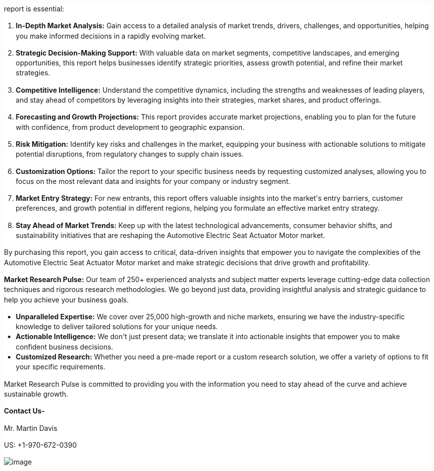 report is essential:</p><ol><li><p><strong>In-Depth Market Analysis:</strong> Gain access to a detailed analysis of market trends, drivers, challenges, and opportunities, helping you make informed decisions in a rapidly evolving market.</p></li><li><p><strong>Strategic Decision-Making Support:</strong> With valuable data on market segments, competitive landscapes, and emerging opportunities, this report helps businesses identify strategic priorities, assess growth potential, and refine their market strategies.</p></li><li><p><strong>Competitive Intelligence:</strong> Understand the competitive dynamics, including the strengths and weaknesses of leading players, and stay ahead of competitors by leveraging insights into their strategies, market shares, and product offerings.</p></li><li><p><strong>Forecasting and Growth Projections:</strong> This report provides accurate market projections, enabling you to plan for the future with confidence, from product development to geographic expansion.</p></li><li><p><strong>Risk Mitigation:</strong> Identify key risks and challenges in the market, equipping your business with actionable solutions to mitigate potential disruptions, from regulatory changes to supply chain issues.</p></li><li><p><strong>Customization Options:</strong> Tailor the report to your specific business needs by requesting customized analyses, allowing you to focus on the most relevant data and insights for your company or industry segment.</p></li><li><p><strong>Market Entry Strategy:</strong> For new entrants, this report offers valuable insights into the market's entry barriers, customer preferences, and growth potential in different regions, helping you formulate an effective market entry strategy.</p></li><li><p><strong>Stay Ahead of Market Trends:</strong> Keep up with the latest technological advancements, consumer behavior shifts, and sustainability initiatives that are reshaping the Automotive Electric Seat Actuator Motor market.</p></li></ol><p>By purchasing this report, you gain access to critical, data-driven insights that empower you to navigate the complexities of the Automotive Electric Seat Actuator Motor market and make strategic decisions that drive growth and profitability.</p><p><strong>Market Research Pulse:</strong>&nbsp;Our team of 250+ experienced analysts and subject matter experts leverage cutting-edge data collection techniques and rigorous research methodologies. We go beyond just data, providing insightful analysis and strategic guidance to help you achieve your business goals.</p><ul><li><strong>Unparalleled Expertise:</strong>&nbsp;We cover over 25,000 high-growth and niche markets, ensuring we have the industry-specific knowledge to deliver tailored solutions for your unique needs.</li><li><strong>Actionable Intelligence:</strong>&nbsp;We don't just present data; we translate it into actionable insights that empower you to make confident business decisions.</li><li><strong>Customized Research:</strong>&nbsp;Whether you need a pre-made report or a custom research solution, we offer a variety of options to fit your specific requirements.</li></ul><p>Market Research Pulse is committed to providing you with the information you need to stay ahead of the curve and achieve sustainable growth.</p><p><strong>Contact Us-</strong></p><p>Mr. Martin Davis</p><p>US: +1-970-672-0390</p>
![image](https://github.com/user-attachments/assets/9a6a1080-c9fe-4bec-bb74-5f063fc6da60)
